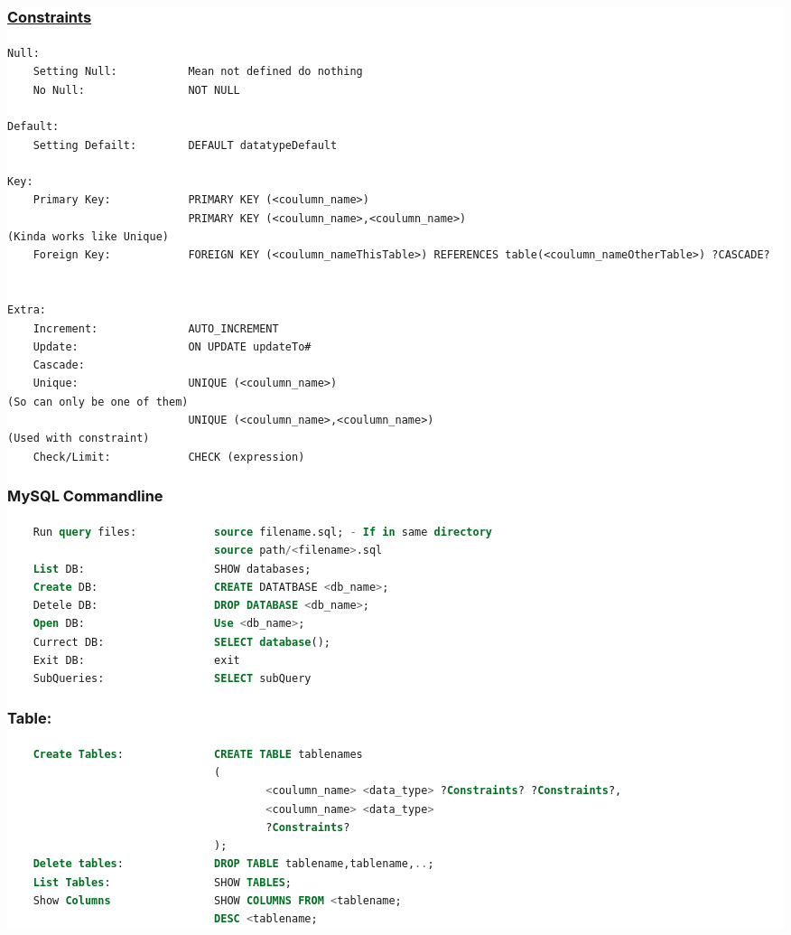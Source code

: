 ### [Constraints](https://www.w3schools.com/sql/sql_constraints.asp)

    Null:
    	Setting Null:			Mean not defined do nothing
    	No Null:				NOT NULL

    Default:
    	Setting Defailt:		DEFAULT datatypeDefault

    Key:
    	Primary Key:			PRIMARY KEY (<coulumn_name>)
    							PRIMARY KEY (<coulumn_name>,<coulumn_name>)													(Kinda works like Unique)
    	Foreign Key:			FOREIGN KEY (<coulumn_nameThisTable>) REFERENCES table(<coulumn_nameOtherTable>) ?CASCADE?


    Extra:
    	Increment:				AUTO_INCREMENT
    	Update:					ON UPDATE updateTo#
    	Cascade:
    	Unique:					UNIQUE (<coulumn_name>)																		(So can only be one of them)
    							UNIQUE (<coulumn_name>,<coulumn_name>) 														(Used with constraint)
    	Check/Limit:			CHECK (expression)

### MySQL Commandline

```sql
    Run query files:			source filename.sql; - If in same directory
    							source path/<filename>.sql
    List DB:					SHOW databases;
    Create DB:					CREATE DATATBASE <db_name>;
    Detele DB:					DROP DATABASE <db_name>;
    Open DB:					Use <db_name>;
    Currect DB:					SELECT database();
    Exit DB:					exit
	SubQueries:					SELECT subQuery
```

### Table:

```sql
	Create Tables: 				CREATE TABLE tablenames
								(
										<coulumn_name> <data_type> ?Constraints? ?Constraints?,
										<coulumn_name> <data_type>
										?Constraints?
								);
	Delete tables: 				DROP TABLE tablename,tablename,..;
	List Tables: 				SHOW TABLES;
	Show Columns 				SHOW COLUMNS FROM <tablename;
								DESC <tablename;
```
